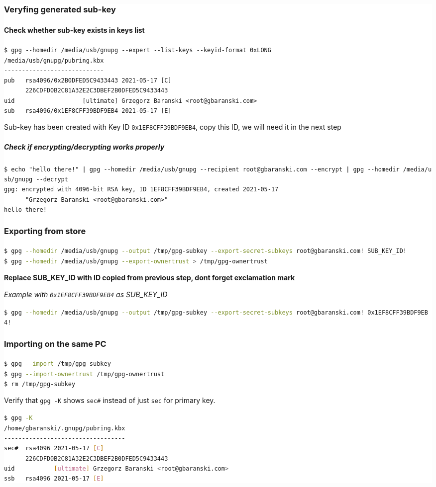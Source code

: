 ### Veryfing generated sub-key

#### Check whether sub-key exists in keys list

```none
$ gpg --homedir /media/usb/gnupg --expert --list-keys --keyid-format 0xLONG
/media/usb/gnupg/pubring.kbx
----------------------------
pub   rsa4096/0x2B0DFED5C9433443 2021-05-17 [C]
      226CDFD0B2C81A32E2C3DBEF2B0DFED5C9433443
uid                   [ultimate] Grzegorz Baranski <root@gbaranski.com>
sub   rsa4096/0x1EF8CFF39BDF9EB4 2021-05-17 [E]
```

Sub-key has been created with Key ID `0x1EF8CFF39BDF9EB4`, copy this ID, we will need it in the next step

##### Check if encrypting/decrypting works properly

```none
$ echo "hello there!" | gpg --homedir /media/usb/gnupg --recipient root@gbaranski.com --encrypt | gpg --homedir /media/usb/gnupg --decrypt
gpg: encrypted with 4096-bit RSA key, ID 1EF8CFF39BDF9EB4, created 2021-05-17
      "Grzegorz Baranski <root@gbaranski.com>"
hello there!
```

### Exporting from store

```bash
$ gpg --homedir /media/usb/gnupg --output /tmp/gpg-subkey --export-secret-subkeys root@gbaranski.com! SUB_KEY_ID!
$ gpg --homedir /media/usb/gnupg --export-ownertrust > /tmp/gpg-ownertrust
```

**Replace SUB_KEY_ID with ID copied from previous step, dont forget exclamation mark**

*Example with `0x1EF8CFF39BDF9EB4` as SUB_KEY_ID*
```bash
$ gpg --homedir /media/usb/gnupg --output /tmp/gpg-subkey --export-secret-subkeys root@gbaranski.com! 0x1EF8CFF39BDF9EB4!
```

### Importing on the same PC

```bash
$ gpg --import /tmp/gpg-subkey
$ gpg --import-ownertrust /tmp/gpg-ownertrust
$ rm /tmp/gpg-subkey
```

Verify that `gpg -K` shows `sec#` instead of just `sec` for primary key.
```bash
$ gpg -K
/home/gbaranski/.gnupg/pubring.kbx
----------------------------------
sec#  rsa4096 2021-05-17 [C]
      226CDFD0B2C81A32E2C3DBEF2B0DFED5C9433443
uid           [ultimate] Grzegorz Baranski <root@gbaranski.com>
ssb   rsa4096 2021-05-17 [E]
```
